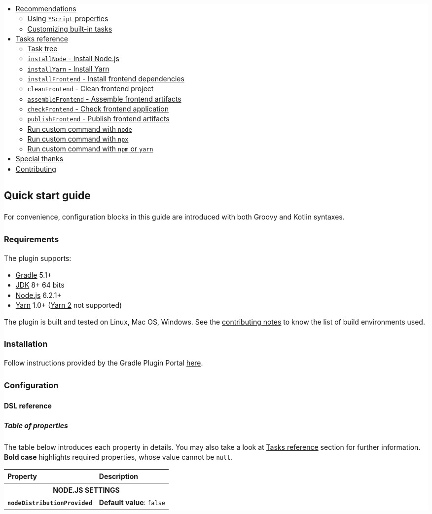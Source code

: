   - [Recommendations](#recommendations)
    - [Using `*Script` properties](#using-script-properties)
    - [Customizing built-in tasks](#customizing-built-in-tasks)
- [Tasks reference](#tasks-reference)
  - [Task tree](#task-tree)
  - [`installNode` - Install Node.js](#installnode---install-nodejs)
  - [`installYarn` - Install Yarn](#installyarn---install-yarn)
  - [`installFrontend` - Install frontend dependencies](#installfrontend---install-frontend-dependencies)
  - [`cleanFrontend` - Clean frontend project](#cleanfrontend---clean-frontend-project)
  - [`assembleFrontend` - Assemble frontend artifacts](#assemblefrontend---assemble-frontend-artifacts)
  - [`checkFrontend` - Check frontend application](#checkfrontend---check-frontend-application)
  - [`publishFrontend` - Publish frontend artifacts](#publishfrontend---publish-frontend-artifacts)
  - [Run custom command with `node`](#run-a-custom-command-with-node)
  - [Run custom command with `npx`](#run-a-custom-command-with-npx)
  - [Run custom command with `npm` or `yarn`](#run-a-custom-command-with-npm-or-yarn)
- [Special thanks](#special-thanks)
- [Contributing][contributing]

## Quick start guide

For convenience, configuration blocks in this guide are introduced with both Groovy and Kotlin syntaxes.

### Requirements

The plugin supports:
- [Gradle][gradle] 5.1+
- [JDK][jdk] 8+ 64 bits
- [Node.js][nodejs] 6.2.1+
- [Yarn][classic-yarn] 1.0+ ([Yarn 2][yarn] not supported)

The plugin is built and tested on Linux, Mac OS, Windows. See the [contributing notes][contributing] to know the list of
build environments used.

### Installation

Follow instructions provided by the Gradle Plugin Portal [here][gradle-plugin-page].

### Configuration

#### DSL reference

##### Table of properties

The table below introduces each property in details. You may also take a look at [Tasks reference](#tasks-reference)
section for further information. **Bold case** highlights required properties, whose value cannot be `null`.

<table>
<tbody>
<tr>
    <th scope="col" align="left">Property</th>
    <th scope="col" align="left">Description</th>
</tr>
<tr>
    <th scope="col" align="center" colspan="2">NODE.JS SETTINGS</th>
</tr>
<tr>
    <td align="left"><b><code>nodeDistributionProvided</code></b></td>
    <td align="left">
<b>Default value</b>: <code>false</code><br/>

[classic-yarn]: <https://classic.yarnpkg.com/> (Yarn 1.x)
[clean-coder]: <http://cleancoder.com/> (Clean coder)
[contributing]: <CONTRIBUTING.md> (Contributing to this project)
[example-multi-projects-war-application]: <examples/multi-projects-war-application> (Build a full-stack Spring Boot WAR application with dedicated frontend and backend sub-projects)
[example-multi-projects-applications]: <examples/multi-projects-applications-shared-distributions> (Build multiple frontend applications with dedicated sub-projects using shared distributions)
[example-single-project]: <examples/single-project-application> (Build a frontend application in a single project)
[example-single-project-preinstalled-distributions]: <examples/single-project-application-preinstalled-distributions> (Build a frontend application in a single project using preinstalled distributions)
[examples]: <examples> (Examples)
[frontend-maven-plugin]: <https://github.com/eirslett/frontend-maven-plugin> (Frontend Maven plugin)
[gradle]: <https://gradle.org/> (Gradle)
[gradle-base-plugin]: <https://docs.gradle.org/current/userguide/base_plugin.html> (Gradle Base plugin)
[gradle-build-script-block]: <https://docs.gradle.org/current/userguide/plugins.html#sec:applying_plugins_buildscript> (Gradle build script block)
[gradle-configuration-avoidance-api]: <https://docs.gradle.org/current/userguide/task_configuration_avoidance.html#sec:old_vs_new_configuration_api_overview> (Configuration avoidance API overview)
[gradle-dsl]: <https://docs.gradle.org/current/userguide/plugins.html#sec:plugins_block> (Gradle DSL)
[gradle-incremental-build]: <https://guides.gradle.org/performance/#incremental_build> (Gradle incremental build)
[gradle-lazy-configuration]: <https://docs.gradle.org/current/userguide/lazy_configuration.html> (Lazy configuration)
[gradle-icon]: <resources/gradle-icon.png> (Gradle)
[gradle-migration-guide]: <https://docs.gradle.org/current/userguide/task_configuration_avoidance.html#sec:task_configuration_avoidance_migration_guidelines> (Migration guide)
[gradle-plugin-page]: <https://plugins.gradle.org/plugin/org.siouan.frontend> (Frontend Gradle plugin's official page at the Gradle Plugin Portal)
[gradle-task-configuration-avoidance]: <https://docs.gradle.org/current/userguide/task_configuration_avoidance.html> (Task configuration avoidance)
[intellij-idea]: <https://www.jetbrains.com/idea/> (IntelliJ IDEA)
[intellij-idea-logo]: <resources/intellij-idea-128x128.png> (IntelliJ IDEA)
[jdk]: <https://docs.oracle.com/en/java/javase/> (Java Development Kit)
[jetbrains]: <https://www.jetbrains.com/> (JetBrains)
[jetbrains-logo]: <resources/jetbrains-128x128.png> (JetBrains)
[nodejs]: <https://nodejs.org/> (Node.js)
[nodejs-icon]: <resources/nodejs-icon.png> (Node.js)
[npm]: <https://www.npmjs.com/> (npm)
[npm-ci]: <https://docs.npmjs.com/cli/ci> (Install a project with a clean state)
[npm-icon]: <resources/npm-icon.png> (NPM)
[npm-install]: <https://docs.npmjs.com/cli/install> (Install a package)
[npx]: <https://github.com/npm/npx> (npx)
[reference-1]: <https://discuss.gradle.org/t/project-level-build-cache-for-javascript-and-yarn-projects/24134> (A discussion in the Gradle forums)
[reference-2]: <https://discuss.gradle.org/t/gradle-having-problems-with-large-folders-as-task-inputs-outputs/34775> (A discussion in the Gradle forums)
[reference-3]: <https://discuss.gradle.org/t/incremental-task-false-up-to-date-result/24619> (A discussion in the Gradle forums)
[release-notes]: <https://github.com/siouan/frontend-gradle-plugin/releases> (Release notes)
[task-tree]: <resources/task-tree.png>
[yarn]: <https://yarnpkg.com/> (Yarn 2)
[yarn-install]: <https://classic.yarnpkg.com/en/docs/cli/install> (Install all dependencies)
[yarn-icon]: <resources/yarn-icon.png> (Yarn)